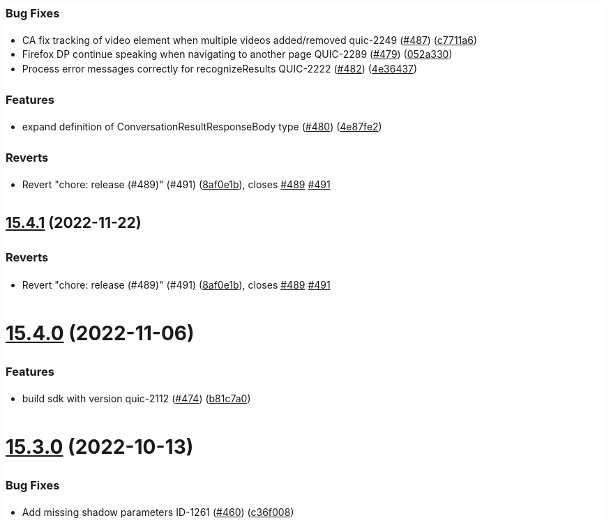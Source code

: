 ### Bug Fixes

- CA fix tracking of video element when multiple videos added/removed quic-2249 ([#487](https://github.com/soulmachines/smwebsdk/issues/487)) ([c7711a6](https://github.com/soulmachines/smwebsdk/commit/c7711a627e7d61fa0a6a980b33bcb2d31fb01b65))
- Firefox DP continue speaking when navigating to another page QUIC-2289 ([#479](https://github.com/soulmachines/smwebsdk/issues/479)) ([052a330](https://github.com/soulmachines/smwebsdk/commit/052a33026844487ff6bb7cc545ad7fcba25c6404))
- Process error messages correctly for recognizeResults QUIC-2222 ([#482](https://github.com/soulmachines/smwebsdk/issues/482)) ([4e36437](https://github.com/soulmachines/smwebsdk/commit/4e3643728daaa491b45a8b8c72ca10e42689456a))

### Features

- expand definition of ConversationResultResponseBody type ([#480](https://github.com/soulmachines/smwebsdk/issues/480)) ([4e87fe2](https://github.com/soulmachines/smwebsdk/commit/4e87fe25e344132ec0aca285645a420e9a05b6b7))

### Reverts

- Revert "chore: release (#489)" (#491) ([8af0e1b](https://github.com/soulmachines/smwebsdk/commit/8af0e1bf49c64f9829a40029fcced78a13be0bb3)), closes [#489](https://github.com/soulmachines/smwebsdk/issues/489) [#491](https://github.com/soulmachines/smwebsdk/issues/491)

## [15.4.1](https://github.com/soulmachines/smwebsdk/compare/v15.4.0...v15.4.1) (2022-11-22)

### Reverts

- Revert "chore: release (#489)" (#491) ([8af0e1b](https://github.com/soulmachines/smwebsdk/commit/8af0e1bf49c64f9829a40029fcced78a13be0bb3)), closes [#489](https://github.com/soulmachines/smwebsdk/issues/489) [#491](https://github.com/soulmachines/smwebsdk/issues/491)

# [15.4.0](https://github.com/soulmachines/smwebsdk/compare/v15.3.0...v15.4.0) (2022-11-06)

### Features

- build sdk with version quic-2112 ([#474](https://github.com/soulmachines/smwebsdk/issues/474)) ([b81c7a0](https://github.com/soulmachines/smwebsdk/commit/b81c7a04a69dee3cef483d6ef737c42ae1c63279))

# [15.3.0](https://github.com/soulmachines/smwebsdk/compare/v15.2.0...v15.3.0) (2022-10-13)

### Bug Fixes

- Add missing shadow parameters ID-1261 ([#460](https://github.com/soulmachines/smwebsdk/issues/460)) ([c36f008](https://github.com/soulmachines/smwebsdk/commit/c36f008ea0f9fe09fb2fbe5c472d0a46527a0ced))
